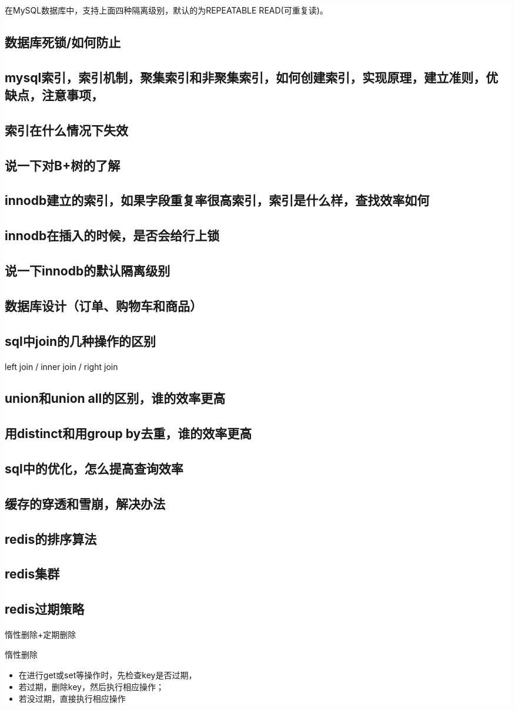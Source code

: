 在MySQL数据库中，支持上面四种隔离级别，默认的为REPEATABLE READ(可重复读)。

## 数据库死锁/如何防止


## mysql索引，索引机制，聚集索引和非聚集索引，如何创建索引，实现原理，建立准则，优缺点，注意事项，

## 索引在什么情况下失效

## 说一下对B+树的了解

## innodb建立的索引，如果字段重复率很高索引，索引是什么样，查找效率如何

## innodb在插入的时候，是否会给行上锁

## 说一下innodb的默认隔离级别 

## 数据库设计（订单、购物车和商品）

## sql中join的几种操作的区别
left join / inner join / right join

## union和union all的区别，谁的效率更高

## 用distinct和用group by去重，谁的效率更高

## sql中的优化，怎么提高查询效率

## 缓存的穿透和雪崩，解决办法

## redis的排序算法

## redis集群

## redis过期策略
惰性删除+定期删除

惰性删除
- 在进行get或set等操作时，先检查key是否过期，
- 若过期，删除key，然后执行相应操作；
- 若没过期，直接执行相应操作
